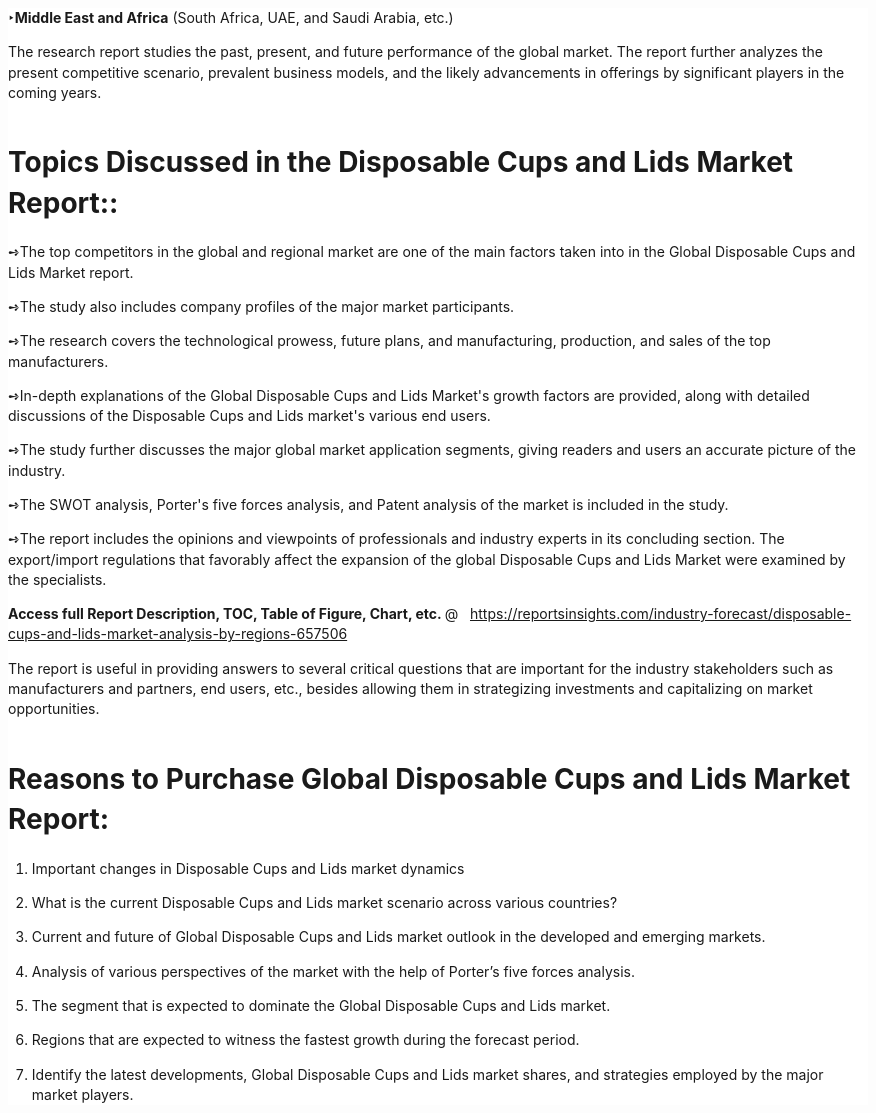 <strong>‣Middle East and Africa</strong> (South Africa, UAE, and Saudi Arabia, etc.)

The research report studies the past, present, and future performance of the global market. The report further analyzes the present competitive scenario, prevalent business models, and the likely advancements in offerings by significant players in the coming years.

# <strong>Topics Discussed in the Disposable Cups and Lids Market Report::</strong>

➺The top competitors in the global and regional market are one of the main factors taken into in the Global Disposable Cups and Lids Market report.

➺The study also includes company profiles of the major market participants.

➺The research covers the technological prowess, future plans, and manufacturing, production, and sales of the top manufacturers.

➺In-depth explanations of the Global Disposable Cups and Lids Market's growth factors are provided, along with detailed discussions of the Disposable Cups and Lids market's various end users.

➺The study further discusses the major global market application segments, giving readers and users an accurate picture of the industry.

➺The SWOT analysis, Porter's five forces analysis, and Patent analysis of the market is included in the study.

➺The report includes the opinions and viewpoints of professionals and industry experts in its concluding section. The export/import regulations that favorably affect the expansion of the global Disposable Cups and Lids Market were examined by the specialists.

<strong>Access full Report Description, TOC, Table of Figure, Chart, etc. </strong>@   <a href=https://reportsinsights.com/industry-forecast/disposable-cups-and-lids-market-analysis-by-regions-657506 style=color:#0000ff;>https://reportsinsights.com/industry-forecast/disposable-cups-and-lids-market-analysis-by-regions-657506</a>

The report is useful in providing answers to several critical questions that are important for the industry stakeholders such as manufacturers and partners, end users, etc., besides allowing them in strategizing investments and capitalizing on market opportunities.

# <strong>Reasons to Purchase Global Disposable Cups and Lids Market Report:</strong>

1. Important changes in Disposable Cups and Lids market dynamics

2. What is the current Disposable Cups and Lids market scenario across various countries?

3. Current and future of Global Disposable Cups and Lids market outlook in the developed and emerging markets.

4. Analysis of various perspectives of the market with the help of Porter’s five forces analysis.

5. The segment that is expected to dominate the Global Disposable Cups and Lids market.

6. Regions that are expected to witness the fastest growth during the forecast period.

7. Identify the latest developments, Global Disposable Cups and Lids market shares, and strategies employed by the major market players.
